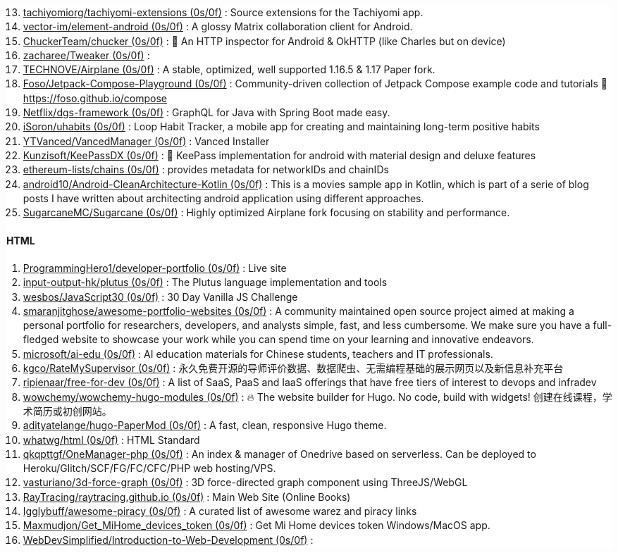 13. [tachiyomiorg/tachiyomi-extensions (0s/0f)](https://github.com/tachiyomiorg/tachiyomi-extensions) : Source extensions for the Tachiyomi app.
14. [vector-im/element-android (0s/0f)](https://github.com/vector-im/element-android) : A glossy Matrix collaboration client for Android.
15. [ChuckerTeam/chucker (0s/0f)](https://github.com/ChuckerTeam/chucker) : 🔎 An HTTP inspector for Android & OkHTTP (like Charles but on device)
16. [zacharee/Tweaker (0s/0f)](https://github.com/zacharee/Tweaker) : 
17. [TECHNOVE/Airplane (0s/0f)](https://github.com/TECHNOVE/Airplane) : A stable, optimized, well supported 1.16.5 & 1.17 Paper fork.
18. [Foso/Jetpack-Compose-Playground (0s/0f)](https://github.com/Foso/Jetpack-Compose-Playground) : Community-driven collection of Jetpack Compose example code and tutorials 🚀 https://foso.github.io/compose
19. [Netflix/dgs-framework (0s/0f)](https://github.com/Netflix/dgs-framework) : GraphQL for Java with Spring Boot made easy.
20. [iSoron/uhabits (0s/0f)](https://github.com/iSoron/uhabits) : Loop Habit Tracker, a mobile app for creating and maintaining long-term positive habits
21. [YTVanced/VancedManager (0s/0f)](https://github.com/YTVanced/VancedManager) : Vanced Installer
22. [Kunzisoft/KeePassDX (0s/0f)](https://github.com/Kunzisoft/KeePassDX) : 📱 KeePass implementation for android with material design and deluxe features
23. [ethereum-lists/chains (0s/0f)](https://github.com/ethereum-lists/chains) : provides metadata for networkIDs and chainIDs
24. [android10/Android-CleanArchitecture-Kotlin (0s/0f)](https://github.com/android10/Android-CleanArchitecture-Kotlin) : This is a movies sample app in Kotlin, which is part of a serie of blog posts I have written about architecting android application using different approaches.
25. [SugarcaneMC/Sugarcane (0s/0f)](https://github.com/SugarcaneMC/Sugarcane) : Highly optimized Airplane fork focusing on stability and performance.

#### HTML
1. [ProgrammingHero1/developer-portfolio (0s/0f)](https://github.com/ProgrammingHero1/developer-portfolio) : Live site
2. [input-output-hk/plutus (0s/0f)](https://github.com/input-output-hk/plutus) : The Plutus language implementation and tools
3. [wesbos/JavaScript30 (0s/0f)](https://github.com/wesbos/JavaScript30) : 30 Day Vanilla JS Challenge
4. [smaranjitghose/awesome-portfolio-websites (0s/0f)](https://github.com/smaranjitghose/awesome-portfolio-websites) : A community maintained open source project aimed at making a personal portfolio for researchers, developers, and analysts simple, fast, and less cumbersome. We make sure you have a full-fledged website to showcase your work while you can spend time on your learning and innovative endeavors.
5. [microsoft/ai-edu (0s/0f)](https://github.com/microsoft/ai-edu) : AI education materials for Chinese students, teachers and IT professionals.
6. [kgco/RateMySupervisor (0s/0f)](https://github.com/kgco/RateMySupervisor) : 永久免费开源的导师评价数据、数据爬虫、无需编程基础的展示网页以及新信息补充平台
7. [ripienaar/free-for-dev (0s/0f)](https://github.com/ripienaar/free-for-dev) : A list of SaaS, PaaS and IaaS offerings that have free tiers of interest to devops and infradev
8. [wowchemy/wowchemy-hugo-modules (0s/0f)](https://github.com/wowchemy/wowchemy-hugo-modules) : 🔥 The website builder for Hugo. No code, build with widgets! 创建在线课程，学术简历或初创网站。
9. [adityatelange/hugo-PaperMod (0s/0f)](https://github.com/adityatelange/hugo-PaperMod) : A fast, clean, responsive Hugo theme.
10. [whatwg/html (0s/0f)](https://github.com/whatwg/html) : HTML Standard
11. [qkqpttgf/OneManager-php (0s/0f)](https://github.com/qkqpttgf/OneManager-php) : An index & manager of Onedrive based on serverless. Can be deployed to Heroku/Glitch/SCF/FG/FC/CFC/PHP web hosting/VPS.
12. [vasturiano/3d-force-graph (0s/0f)](https://github.com/vasturiano/3d-force-graph) : 3D force-directed graph component using ThreeJS/WebGL
13. [RayTracing/raytracing.github.io (0s/0f)](https://github.com/RayTracing/raytracing.github.io) : Main Web Site (Online Books)
14. [Igglybuff/awesome-piracy (0s/0f)](https://github.com/Igglybuff/awesome-piracy) : A curated list of awesome warez and piracy links
15. [Maxmudjon/Get_MiHome_devices_token (0s/0f)](https://github.com/Maxmudjon/Get_MiHome_devices_token) : Get Mi Home devices token Windows/MacOS app.
16. [WebDevSimplified/Introduction-to-Web-Development (0s/0f)](https://github.com/WebDevSimplified/Introduction-to-Web-Development) : 